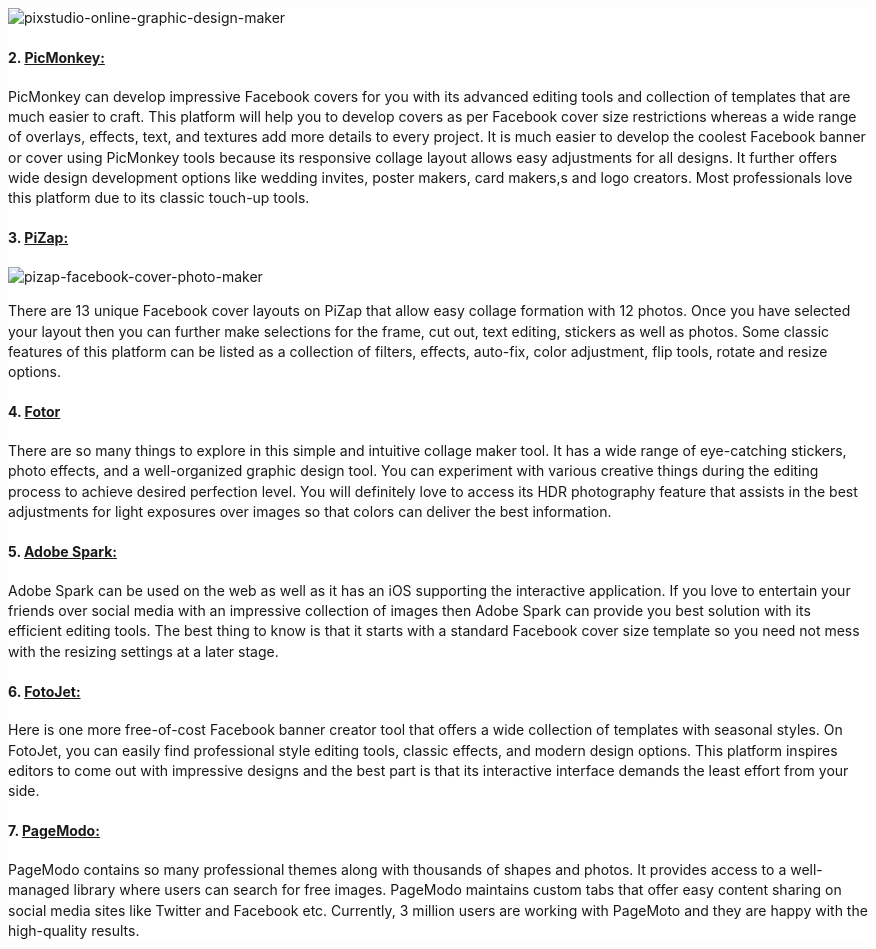 ![pixstudio-online-graphic-design-maker](https://images.wondershare.com/filmora/article-images/pixstudio-online-graphic-design-maker.jpg)

#### 2. [PicMonkey:](https://carlcheo.com/best-free-online-facebook-cover-collage-makers)

PicMonkey can develop impressive Facebook covers for you with its advanced editing tools and collection of templates that are much easier to craft. This platform will help you to develop covers as per Facebook cover size restrictions whereas a wide range of overlays, effects, text, and textures add more details to every project. It is much easier to develop the coolest Facebook banner or cover using PicMonkey tools because its responsive collage layout allows easy adjustments for all designs. It further offers wide design development options like wedding invites, poster makers, card makers,s and logo creators. Most professionals love this platform due to its classic touch-up tools.

#### 3. [PiZap:](https://www.pizap.com/facebook%5Fcover%5Fmaker)

![pizap-facebook-cover-photo-maker](https://images.wondershare.com/filmora/article-images/pizap-facebook-cover-photo-maker.jpg)

There are 13 unique Facebook cover layouts on PiZap that allow easy collage formation with 12 photos. Once you have selected your layout then you can further make selections for the frame, cut out, text editing, stickers as well as photos. Some classic features of this platform can be listed as a collection of filters, effects, auto-fix, color adjustment, flip tools, rotate and resize options.

#### 4. [Fotor](https://www.fotor.com/features/facebook.html)

There are so many things to explore in this simple and intuitive collage maker tool. It has a wide range of eye-catching stickers, photo effects, and a well-organized graphic design tool. You can experiment with various creative things during the editing process to achieve desired perfection level. You will definitely love to access its HDR photography feature that assists in the best adjustments for light exposures over images so that colors can deliver the best information.

#### 5. [Adobe Spark:](https://spark.adobe.com/make/banner-maker/facebook-covers)

Adobe Spark can be used on the web as well as it has an iOS supporting the interactive application. If you love to entertain your friends over social media with an impressive collection of images then Adobe Spark can provide you best solution with its efficient editing tools. The best thing to know is that it starts with a standard Facebook cover size template so you need not mess with the resizing settings at a later stage.

#### 6. [FotoJet:](https://www.fotojet.com/features/social-media-design/facebook-cover.html)

Here is one more free-of-cost Facebook banner creator tool that offers a wide collection of templates with seasonal styles. On FotoJet, you can easily find professional style editing tools, classic effects, and modern design options. This platform inspires editors to come out with impressive designs and the best part is that its interactive interface demands the least effort from your side.

#### 7. [PageModo:](https://www.pagemodo.com/welcome/cover-photos)

PageModo contains so many professional themes along with thousands of shapes and photos. It provides access to a well-managed library where users can search for free images. PageModo maintains custom tabs that offer easy content sharing on social media sites like Twitter and Facebook etc. Currently, 3 million users are working with PageMoto and they are happy with the high-quality results.
